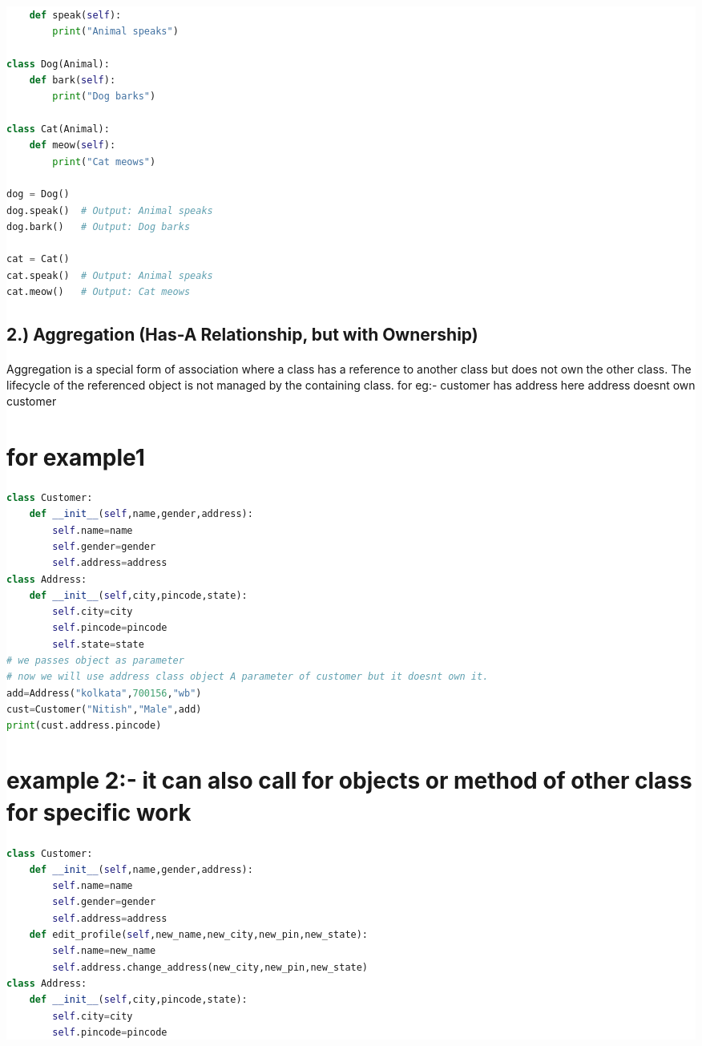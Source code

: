 ```python
    def speak(self):
        print("Animal speaks")

class Dog(Animal):
    def bark(self):
        print("Dog barks")

class Cat(Animal):
    def meow(self):
        print("Cat meows")

dog = Dog()
dog.speak()  # Output: Animal speaks
dog.bark()   # Output: Dog barks

cat = Cat()
cat.speak()  # Output: Animal speaks
cat.meow()   # Output: Cat meows
```




## 2.) Aggregation (Has-A Relationship, but with Ownership)
Aggregation is a special form of association where a class has a reference to another class but does not own the other class. The lifecycle of the referenced object is not managed by the containing class.
for eg:- customer has address here address doesnt own customer
# for example1
```python
class Customer:
    def __init__(self,name,gender,address):
        self.name=name
        self.gender=gender
        self.address=address
class Address:
    def __init__(self,city,pincode,state):
        self.city=city
        self.pincode=pincode
        self.state=state
# we passes object as parameter
# now we will use address class object A parameter of customer but it doesnt own it.
add=Address("kolkata",700156,"wb")
cust=Customer("Nitish","Male",add)
print(cust.address.pincode)
```
# example 2:- it can also call for objects or method of other class for specific work
```python
class Customer:
    def __init__(self,name,gender,address):
        self.name=name
        self.gender=gender
        self.address=address
    def edit_profile(self,new_name,new_city,new_pin,new_state):
        self.name=new_name
        self.address.change_address(new_city,new_pin,new_state)
class Address:
    def __init__(self,city,pincode,state):
        self.city=city
        self.pincode=pincode
```